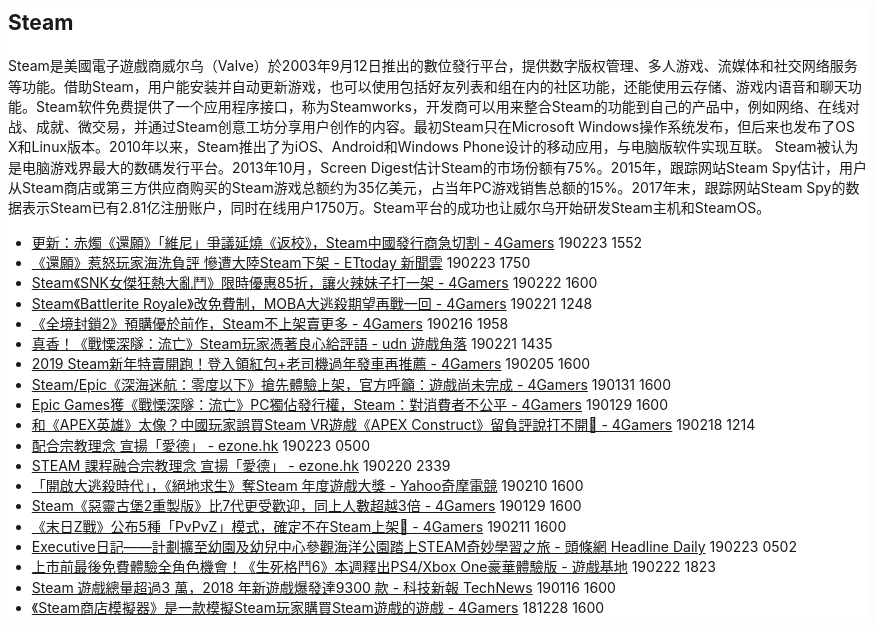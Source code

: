 ## Steam

Steam是美國電子遊戲商威尔乌（Valve）於2003年9月12日推出的數位發行平台，提供数字版权管理、多人游戏、流媒体和社交网络服务等功能。借助Steam，用户能安装并自动更新游戏，也可以使用包括好友列表和组在内的社区功能，还能使用云存储、游戏内语音和聊天功能。Steam软件免费提供了一个应用程序接口，称为Steamworks，开发商可以用来整合Steam的功能到自己的产品中，例如网络、在线对战、成就、微交易，并通过Steam创意工坊分享用户创作的内容。最初Steam只在Microsoft Windows操作系统发布，但后来也发布了OS X和Linux版本。2010年以来，Steam推出了为iOS、Android和Windows Phone设计的移动应用，与电脑版软件实现互联。
Steam被认为是电脑游戏界最大的数碼发行平台。2013年10月，Screen Digest估计Steam的市场份额有75%。2015年，跟踪网站Steam Spy估计，用户从Steam商店或第三方供应商购买的Steam游戏总额约为35亿美元，占当年PC游戏销售总额的15%。2017年末，跟踪网站Steam Spy的数据表示Steam已有2.81亿注册账户，同时在线用户1750万。Steam平台的成功也让威尔乌开始研发Steam主机和SteamOS。
- [更新：赤燭《還願》「維尼」爭議延燒《返校》，Steam中國發行商急切割 - 4Gamers](https://www.4gamers.com.tw/news/detail/38094/after-pooh-bear-joke-apology-red-candle-revotion-publishers-termination-immediately "更新：赤燭《還願》「維尼」爭議延燒《返校》，Steam中國發行商急切割 - 4Gamers") 190223 1552
- [《還願》惹怒玩家海洗負評 慘遭大陸Steam下架 - ETtoday 新聞雲](https://game.ettoday.net/article/1385164.htm "《還願》惹怒玩家海洗負評 慘遭大陸Steam下架 - ETtoday 新聞雲") 190223 1750
- [Steam《SNK女傑狂熱大亂鬥》限時優惠85折，讓火辣妹子打一架 - 4Gamers](https://www.4gamers.com.tw/news/detail/38084/steam-snk-heroines-tag-team-frenzy "Steam《SNK女傑狂熱大亂鬥》限時優惠85折，讓火辣妹子打一架 - 4Gamers") 190222 1600
- [Steam《Battlerite Royale》改免費制，MOBA大逃殺期望再戰一回 - 4Gamers](https://www.4gamers.com.tw/news/detail/38075/battlerite-royale-free-to-play-now-on-steam "Steam《Battlerite Royale》改免費制，MOBA大逃殺期望再戰一回 - 4Gamers") 190221 1248
- [《全境封鎖2》預購優於前作，Steam不上架賣更多 - 4Gamers](https://www.4gamers.com.tw/news/detail/38024/division-2-pc-pre-order-better-than-the-original-despite-ditched-steam "《全境封鎖2》預購優於前作，Steam不上架賣更多 - 4Gamers") 190216 1958
- [真香！《戰慄深隧：流亡》Steam玩家憑著良心給評語 - udn 遊戲角落](https://game.udn.com/game/story/10925/3656795 "真香！《戰慄深隧：流亡》Steam玩家憑著良心給評語 - udn 遊戲角落") 190221 1435
- [2019 Steam新年特賣開跑！登入領紅包+老司機過年發車再推薦 - 4Gamers](https://www.4gamers.com.tw/news/detail/37944/the-2019-steam-lunar-new-year-sale-is-live "2019 Steam新年特賣開跑！登入領紅包+老司機過年發車再推薦 - 4Gamers") 190205 1600
- [Steam/Epic《深海迷航：零度以下》搶先體驗上架，官方呼籲：遊戲尚未完成 - 4Gamers](https://www.4gamers.com.tw/news/detail/37922/ubnautica-below-zero-available-now-in-early-access-on-steam "Steam/Epic《深海迷航：零度以下》搶先體驗上架，官方呼籲：遊戲尚未完成 - 4Gamers") 190131 1600
- [Epic Games獲《戰慄深隧：流亡》PC獨佔發行權，Steam：對消費者不公平 - 4Gamers](https://www.4gamers.com.tw/news/detail/37896/epic-store-steal-metro-exodus-from-steam-before-launch "Epic Games獲《戰慄深隧：流亡》PC獨佔發行權，Steam：對消費者不公平 - 4Gamers") 190129 1600
- [和《APEX英雄》太像？中國玩家誤買Steam VR遊戲《APEX Construct》留負評說打不開🤣 - 4Gamers](https://www.4gamers.com.tw/news/detail/38034/apex-construct-gets-huge-increase-in-steam-store-page-visits-after-apex-legends-was-released "和《APEX英雄》太像？中國玩家誤買Steam VR遊戲《APEX Construct》留負評說打不開🤣 - 4Gamers") 190218 1214
- [配合宗教理念 宣揚「愛德」 - ezone.hk](https://ezone.ulifestyle.com.hk/article/2278199/STEAM%20%E8%AA%B2%E7%A8%8B%E8%9E%8D%E5%90%88%E5%AE%97%E6%95%99%E7%90%86%E5%BF%B5%20%E5%AE%A3%E6%8F%9A%E3%80%8C%E6%84%9B%E5%BE%B7%E3%80%8D(%E4%B8%8B) "配合宗教理念 宣揚「愛德」 - ezone.hk") 190223 0500
- [STEAM 課程融合宗教理念 宣揚「愛德」 - ezone.hk](https://ezone.ulifestyle.com.hk/article/2278198/STEAM%20%E8%AA%B2%E7%A8%8B%E8%9E%8D%E5%90%88%E5%AE%97%E6%95%99%E7%90%86%E5%BF%B5%20%E5%AE%A3%E6%8F%9A%E3%80%8C%E6%84%9B%E5%BE%B7%E3%80%8D(%E4%B8%8A) "STEAM 課程融合宗教理念 宣揚「愛德」 - ezone.hk") 190220 2339
- [「開啟大逃殺時代」，《絕地求生》奪Steam 年度遊戲大獎 - Yahoo奇摩電競](https://tw.esports.yahoo.com/%E3%80%8C%E9%96%8B%E5%95%9F%E5%A4%A7%E9%80%83%E6%AE%BA%E6%99%82%E4%BB%A3%E3%80%8D%EF%BC%8C%E3%80%8A%E7%B5%95%E5%9C%B0%E6%B1%82%E7%94%9F%E3%80%8B%E5%A5%AA-steam-%E5%B9%B4%E5%BA%A6%E9%81%8A%E6%88%B2-053950907.html "「開啟大逃殺時代」，《絕地求生》奪Steam 年度遊戲大獎 - Yahoo奇摩電競") 190210 1600
- [Steam《惡靈古堡2重製版》比7代更受歡迎，同上人數超越3倍 - 4Gamers](https://www.4gamers.com.tw/news/detail/37893/resident-evil-2-remake-is-three-times-more-popular-than-resident-evil-7-on-steam "Steam《惡靈古堡2重製版》比7代更受歡迎，同上人數超越3倍 - 4Gamers") 190129 1600
- [《末日Z戰》公布5種「PvPvZ」模式，確定不在Steam上架🧟 - 4Gamers](https://www.4gamers.com.tw/news/detail/37970/world-war-z-introducing-player-vs-player-vs-zombies-mode "《末日Z戰》公布5種「PvPvZ」模式，確定不在Steam上架🧟 - 4Gamers") 190211 1600
- [Executive日記——計劃擴至幼園及幼兒中心參觀海洋公園踏上STEAM奇妙學習之旅 - 頭條網 Headline Daily](http://hd.stheadline.com/news/columns/0/20190223/743002/ "Executive日記——計劃擴至幼園及幼兒中心參觀海洋公園踏上STEAM奇妙學習之旅 - 頭條網 Headline Daily") 190223 0502
- [上市前最後免費體驗全角色機會！《生死格鬥6》本週釋出PS4/Xbox One豪華體驗版 - 遊戲基地](https://www.gamebase.com.tw/news/topic/99157591/ "上市前最後免費體驗全角色機會！《生死格鬥6》本週釋出PS4/Xbox One豪華體驗版 - 遊戲基地") 190222 1823
- [Steam 遊戲總量超過3 萬，2018 年新遊戲爆發達9300 款 - 科技新報 TechNews](http://technews.tw/2019/01/16/steam-now-has-30000-games/ "Steam 遊戲總量超過3 萬，2018 年新遊戲爆發達9300 款 - 科技新報 TechNews") 190116 1600
- [《Steam商店模擬器》是一款模擬Steam玩家購買Steam遊戲的遊戲 - 4Gamers](https://www.4gamers.com.tw/news/detail/37529/steam-store-simulator-is-for-people-that-want-to-gander-at-the-steam-store-from-a-whole-new-perspective "《Steam商店模擬器》是一款模擬Steam玩家購買Steam遊戲的遊戲 - 4Gamers") 181228 1600